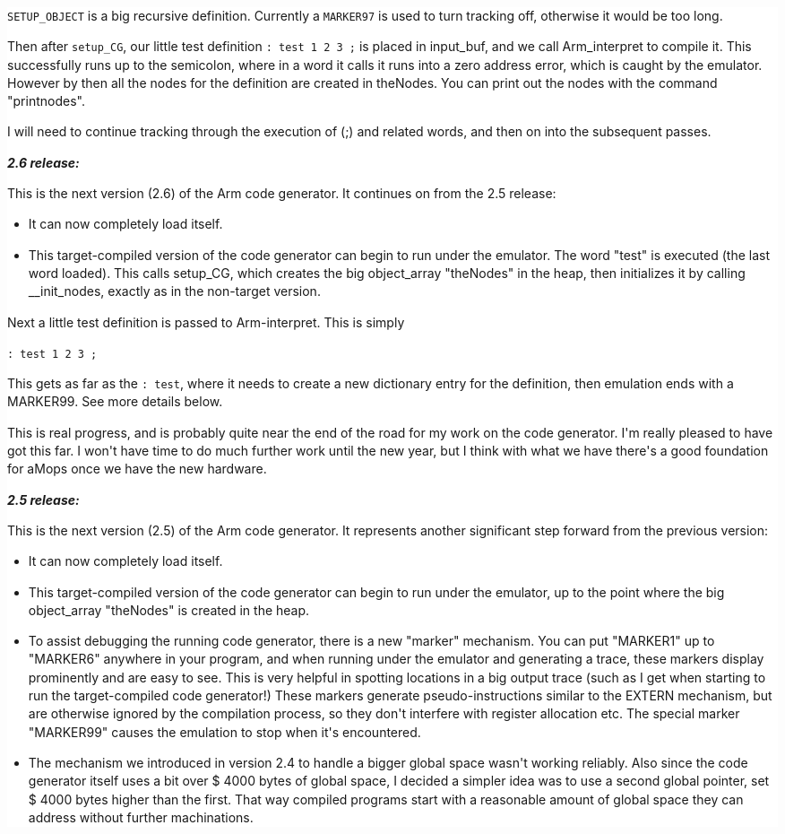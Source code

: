  `SETUP_OBJECT` is a big recursive definition. Currently a `MARKER97` is used to turn tracking off, otherwise it would be too long. 

Then after `setup_CG`, our little test definition ` : test 1 2 3 ; ` is placed in input_buf, and we call Arm_interpret to compile it. This successfully runs up to the semicolon, where in a word it calls it runs into a zero address error, which is caught by the emulator. However by then all the nodes for the definition are created in theNodes. You can print out the nodes with the command "printnodes".

I will need to continue tracking through the execution of (;) and related words, and then on into the subsequent passes.

***2.6 release:***

This is the next version (2.6) of the Arm code generator. It continues on from the 2.5 release:

* It can now completely load itself.

* This target-compiled version of the code generator can begin to run under the emulator. The word "test" is executed (the last word loaded). This calls setup_CG, which creates the big object_array "theNodes" in the heap, then initializes it by calling __init_nodes, exactly as in the non-target version.

Next a little test definition is passed to Arm-interpret. This is simply

`: test 1 2 3 ;`

This gets as far as the `: test`, where it needs to create a new dictionary entry for the definition, then emulation ends with a MARKER99. See more details below.

This is real progress, and is probably quite near the end of the road for my work on the code generator. I'm really pleased to have got this far. I won't have time to do much further work until the new year, but I think with what we have there's a good foundation for aMops once we have the new hardware.

***2.5 release:***

This is the next version (2.5) of the Arm code generator. It represents another significant step forward from the previous version:

* It can now completely load itself.

* This target-compiled version of the code generator can begin to run under the emulator, up to the point where the big object_array "theNodes" is created in the heap.

* To assist debugging the running code generator, there is a new "marker" mechanism. You can put "MARKER1" up to "MARKER6" anywhere in your program, and when running under the emulator and generating a trace, these markers display prominently and are easy to see. This is very helpful in spotting locations in a big output trace (such as I get when starting to run the target-compiled code generator!) These markers generate pseudo-instructions similar to the EXTERN mechanism, but are otherwise ignored by the compilation process, so they don't interfere with register allocation etc. The special marker "MARKER99" causes the emulation to stop when it's encountered.

* The mechanism we introduced in version 2.4 to handle a bigger global space wasn't working reliably. Also since the code generator itself uses a bit over $ 4000 bytes of global space, I decided a simpler idea was to use a second global pointer, set $ 4000 bytes higher than the first. That way compiled programs start with a reasonable amount of global space they can address without further machinations.
